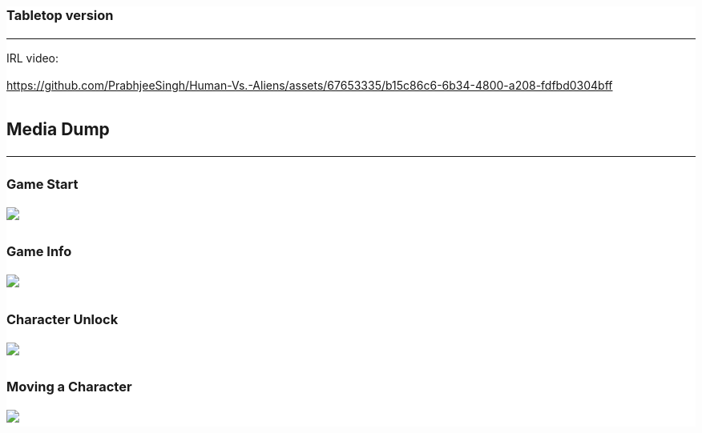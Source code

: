 ### Tabletop version
-----
IRL video: 


https://github.com/PrabhjeeSingh/Human-Vs.-Aliens/assets/67653335/b15c86c6-6b34-4800-a208-fdfbd0304bff



## Media Dump
-----

### Game Start

<img src ="https://github.com/PrabhjeeSingh/Human-Vs.-Aliens/assets/67653335/838e4472-934b-4e77-a8cd-e3633adcb987" width=700px/>


### Game Info  

<img src ="https://github.com/PrabhjeeSingh/Human-Vs.-Aliens/assets/67653335/c4ed10bb-53f0-427e-bfd3-a8dd7db7a37f" width=700px/>

### Character Unlock

<img src ="https://github.com/PrabhjeeSingh/Human-Vs.-Aliens/assets/67653335/4a2080a9-6ba2-4bde-8a8e-f5ce1c545b78" width=700px/>

### Moving a Character

<img src ="https://github.com/PrabhjeeSingh/Human-Vs.-Aliens/assets/67653335/a4399961-68b8-4e86-b64d-fdf145b32045" width=700px/>

